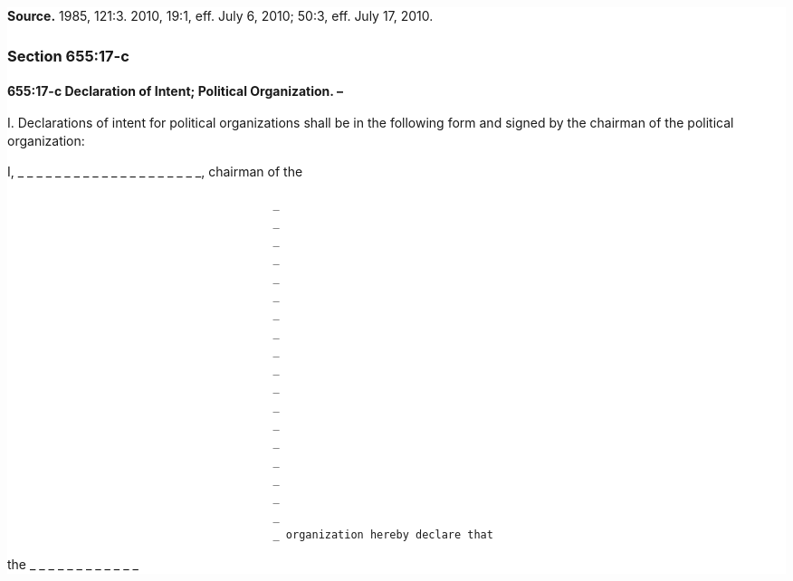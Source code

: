 **Source.** 1985, 121:3. 2010, 19:1, eff. July 6, 2010; 50:3, eff. July
17, 2010.

### Section 655:17-c

 **655:17-c Declaration of Intent; Political Organization. –**
                                             
 I. Declarations of intent for political organizations shall be in
the following form and signed by the chairman of the political
organization:
                                             
 I, 
                                             _
                                             _
                                             _
                                             _
                                             _
                                             _
                                             _
                                             _
                                             _
                                             _
                                             _
                                             _
                                             _
                                             _
                                             _
                                             _
                                             _
                                             _
                                             _
                                             _, chairman of the

                                             _
                                             _
                                             _
                                             _
                                             _
                                             _
                                             _
                                             _
                                             _
                                             _
                                             _
                                             _
                                             _
                                             _
                                             _
                                             _
                                             _
                                             _
                                             _ organization hereby declare that
the 
                                             _
                                             _
                                             _
                                             _
                                             _
                                             _
                                             _
                                             _
                                             _
                                             _
                                             _
                                             _